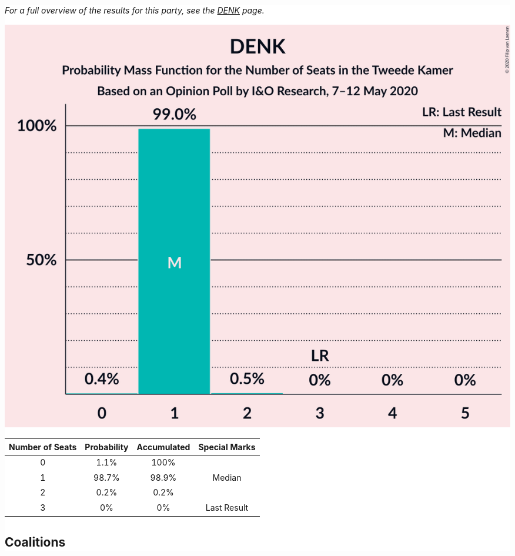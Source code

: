 *For a full overview of the results for this party, see the [DENK](party-denk.html) page.*

![Graph with seats probability mass function not yet produced](2020-05-12-IOResearch-seats-pmf-denk.png "Seats Probability Mass Function")

| Number of Seats | Probability | Accumulated | Special Marks |
|:---------------:|:-----------:|:-----------:|:-------------:|
| 0 | 1.1% | 100% |  |
| 1 | 98.7% | 98.9% | Median |
| 2 | 0.2% | 0.2% |  |
| 3 | 0% | 0% | Last Result |


## Coalitions
